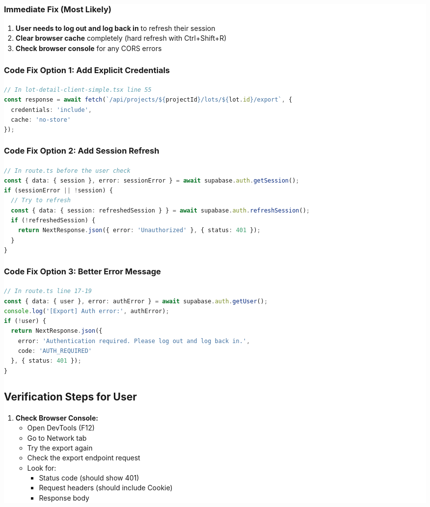 ### Immediate Fix (Most Likely)
1. **User needs to log out and log back in** to refresh their session
2. **Clear browser cache** completely (hard refresh with Ctrl+Shift+R)
3. **Check browser console** for any CORS errors

### Code Fix Option 1: Add Explicit Credentials
```typescript
// In lot-detail-client-simple.tsx line 55
const response = await fetch(`/api/projects/${projectId}/lots/${lot.id}/export`, {
  credentials: 'include',
  cache: 'no-store'
});
```

### Code Fix Option 2: Add Session Refresh
```typescript
// In route.ts before the user check
const { data: { session }, error: sessionError } = await supabase.auth.getSession();
if (sessionError || !session) {
  // Try to refresh
  const { data: { session: refreshedSession } } = await supabase.auth.refreshSession();
  if (!refreshedSession) {
    return NextResponse.json({ error: 'Unauthorized' }, { status: 401 });
  }
}
```

### Code Fix Option 3: Better Error Message
```typescript
// In route.ts line 17-19
const { data: { user }, error: authError } = await supabase.auth.getUser();
console.log('[Export] Auth error:', authError);
if (!user) {
  return NextResponse.json({
    error: 'Authentication required. Please log out and log back in.',
    code: 'AUTH_REQUIRED'
  }, { status: 401 });
}
```

## Verification Steps for User

1. **Check Browser Console:**
   - Open DevTools (F12)
   - Go to Network tab
   - Try the export again
   - Check the export endpoint request
   - Look for:
     - Status code (should show 401)
     - Request headers (should include Cookie)
     - Response body
